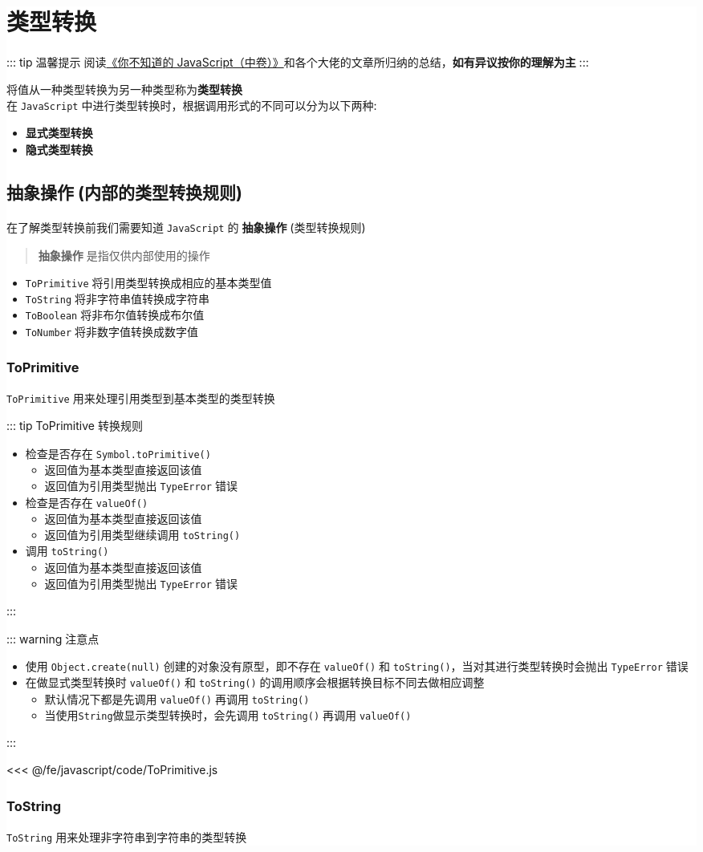 # 类型转换

::: tip 温馨提示
阅读[《你不知道的 JavaScript（中卷）》](https://www.ituring.com.cn/book/1563)和各个大佬的文章所归纳的总结，**如有异议按你的理解为主**
:::

将值从一种类型转换为另一种类型称为**类型转换** <br>
在 `JavaScript` 中进行类型转换时，根据调用形式的不同可以分为以下两种:

- **显式类型转换**
- **隐式类型转换**

## 抽象操作 (内部的类型转换规则)

在了解类型转换前我们需要知道 `JavaScript` 的 **抽象操作** (类型转换规则)

> **抽象操作** 是指仅供内部使用的操作

- `ToPrimitive` 将引用类型转换成相应的基本类型值
- `ToString` 将非字符串值转换成字符串
- `ToBoolean` 将非布尔值转换成布尔值
- `ToNumber` 将非数字值转换成数字值

### ToPrimitive

`ToPrimitive` 用来处理引用类型到基本类型的类型转换

::: tip ToPrimitive 转换规则

- 检查是否存在 `Symbol.toPrimitive()`
  - 返回值为基本类型直接返回该值
  - 返回值为引用类型抛出 `TypeError` 错误
- 检查是否存在 `valueOf()`
  - 返回值为基本类型直接返回该值
  - 返回值为引用类型继续调用 `toString()`
- 调用 `toString()`
  - 返回值为基本类型直接返回该值
  - 返回值为引用类型抛出 `TypeError` 错误

:::

::: warning 注意点

- 使用 `Object.create(null)` 创建的对象没有原型，即不存在 `valueOf()` 和 `toString()`，当对其进行类型转换时会抛出 `TypeError` 错误
- 在做显式类型转换时 `valueOf()` 和 `toString()` 的调用顺序会根据转换目标不同去做相应调整
  - 默认情况下都是先调用 `valueOf()` 再调用 `toString()`
  - 当使用`String`做显示类型转换时，会先调用 `toString()` 再调用 `valueOf()`

:::

<<< @/fe/javascript/code/ToPrimitive.js

### ToString

`ToString` 用来处理非字符串到字符串的类型转换
